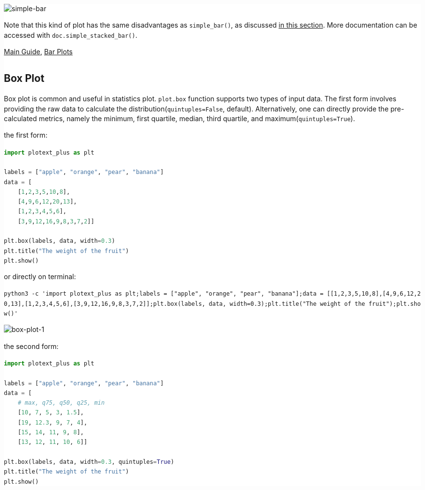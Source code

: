 ![simple-bar](https://raw.githubusercontent.com/ccmitchellusa/plotext_plus/master/data/simple-stacked-bar.png)

Note that this kind of plot has the same disadvantages as `simple_bar()`, as discussed [in this section](https://github.com/ccmitchellusa/plotext_plus/blob/master/docs/bar.md#horizontal-bar-plot). More documentation can be accessed with `doc.simple_stacked_bar()`.

[Main Guide](https://github.com/ccmitchellusa/plotext_plus#guide), [Bar Plots](https://github.com/ccmitchellusa/plotext_plus/blob/master/docs/bar.md#bar-plots)

## Box Plot
Box plot is common and useful in statistics plot. 
`plot.box` function supports two types of input data. The first form involves providing the raw data to calculate the distribution(`quintuples=False`, default). Alternatively, one can directly provide the pre-calculated metrics, namely the minimum, first quartile, median, third quartile, and maximum(`quintuples=True`).

the first form:

```python
import plotext_plus as plt

labels = ["apple", "orange", "pear", "banana"]
data = [
    [1,2,3,5,10,8],
    [4,9,6,12,20,13],
    [1,2,3,4,5,6],
    [3,9,12,16,9,8,3,7,2]]

plt.box(labels, data, width=0.3)
plt.title("The weight of the fruit")
plt.show()
```

or directly on terminal:

```shell
python3 -c 'import plotext_plus as plt;labels = ["apple", "orange", "pear", "banana"];data = [[1,2,3,5,10,8],[4,9,6,12,20,13],[1,2,3,4,5,6],[3,9,12,16,9,8,3,7,2]];plt.box(labels, data, width=0.3);plt.title("The weight of the fruit");plt.show()'
```
![box-plot-1](https://raw.githubusercontent.com/is/plotext_plus/box/data/box-plot-1.png)

the second form:

```python
import plotext_plus as plt

labels = ["apple", "orange", "pear", "banana"]
data = [
    # max, q75, q50, q25, min
    [10, 7, 5, 3, 1.5],
    [19, 12.3, 9, 7, 4],
    [15, 14, 11, 9, 8],
    [13, 12, 11, 10, 6]]

plt.box(labels, data, width=0.3, quintuples=True)
plt.title("The weight of the fruit")
plt.show()
```
